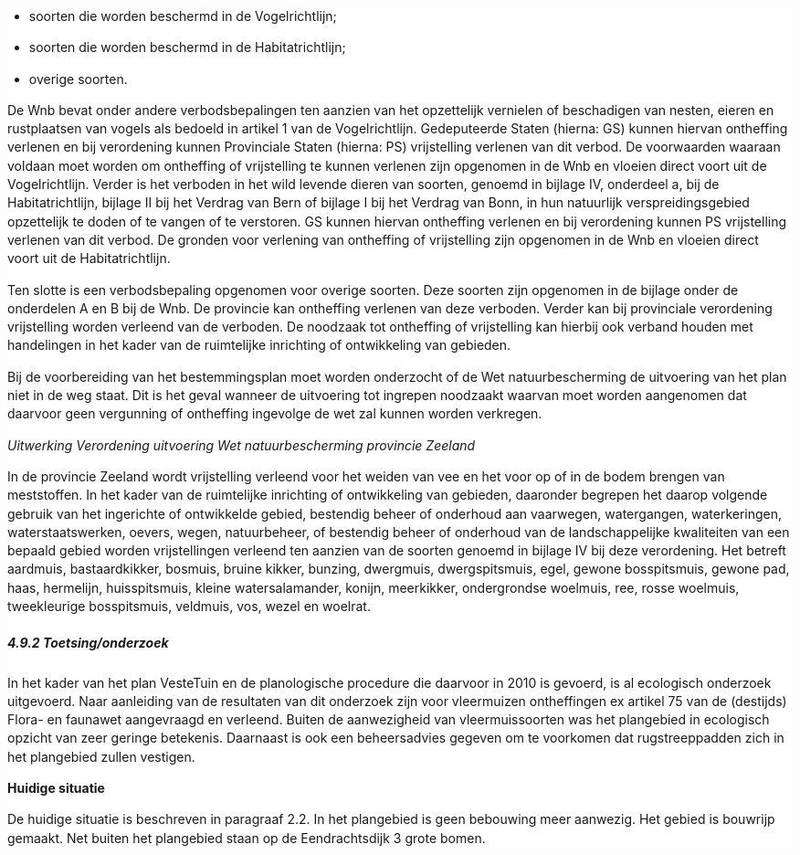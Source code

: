 * soorten die worden beschermd in de Vogelrichtlijn;

* soorten die worden beschermd in de Habitatrichtlijn;

* overige soorten.

De Wnb bevat onder andere verbodsbepalingen ten aanzien van het opzettelijk vernielen of beschadigen van nesten, eieren en rustplaatsen van vogels als bedoeld in artikel 1 van de Vogelrichtlijn. Gedeputeerde Staten (hierna: GS) kunnen hiervan ontheffing verlenen en bij verordening kunnen Provinciale Staten (hierna: PS) vrijstelling verlenen van dit verbod. De voorwaarden waaraan voldaan moet worden om ontheffing of vrijstelling te kunnen verlenen zijn opgenomen in de Wnb en vloeien direct voort uit de Vogelrichtlijn. Verder is het verboden in het wild levende dieren van soorten, genoemd in bijlage IV, onderdeel a, bij de Habitatrichtlijn, bijlage II bij het Verdrag van Bern of bijlage I bij het Verdrag van Bonn, in hun natuurlijk verspreidingsgebied opzettelijk te doden of te vangen of te verstoren. GS kunnen hiervan ontheffing verlenen en bij verordening kunnen PS vrijstelling verlenen van dit verbod. De gronden voor verlening van ontheffing of vrijstelling zijn opgenomen in de Wnb en vloeien direct voort uit de Habitatrichtlijn.

Ten slotte is een verbodsbepaling opgenomen voor overige soorten. Deze soorten zijn opgenomen in de bijlage onder de onderdelen A en B bij de Wnb. De provincie kan ontheffing verlenen van deze verboden. Verder kan bij provinciale verordening vrijstelling worden verleend van de verboden. De noodzaak tot ontheffing of vrijstelling kan hierbij ook verband houden met handelingen in het kader van de ruimtelijke inrichting of ontwikkeling van gebieden.

Bij de voorbereiding van het bestemmingsplan moet worden onderzocht of de Wet natuurbescherming de uitvoering van het plan niet in de weg staat. Dit is het geval wanneer de uitvoering tot ingrepen noodzaakt waarvan moet worden aangenomen dat daarvoor geen vergunning of ontheffing ingevolge de wet zal kunnen worden verkregen.

*Uitwerking Verordening uitvoering Wet natuurbescherming provincie Zeeland*

In de provincie Zeeland wordt vrijstelling verleend voor het weiden van vee en het voor op of in de bodem brengen van meststoffen. In het kader van de ruimtelijke inrichting of ontwikkeling van gebieden, daaronder begrepen het daarop volgende gebruik van het ingerichte of ontwikkelde gebied, bestendig beheer of onderhoud aan vaarwegen, watergangen, waterkeringen, waterstaatswerken, oevers, wegen, natuurbeheer, of bestendig beheer of onderhoud van de landschappelijke kwaliteiten van een bepaald gebied worden vrijstellingen verleend ten aanzien van de soorten genoemd in bijlage IV bij deze verordening. Het betreft aardmuis, bastaardkikker, bosmuis, bruine kikker, bunzing, dwergmuis, dwergspitsmuis, egel, gewone bosspitsmuis, gewone pad, haas, hermelijn, huisspitsmuis, kleine watersalamander, konijn, meerkikker, ondergrondse woelmuis, ree, rosse woelmuis, tweekleurige bosspitsmuis, veldmuis, vos, wezel en woelrat.

##### 4\.9\.2 Toetsing/onderzoek

In het kader van het plan VesteTuin en de planologische procedure die daarvoor in 2010 is gevoerd, is al ecologisch onderzoek uitgevoerd. Naar aanleiding van de resultaten van dit onderzoek zijn voor vleermuizen ontheffingen ex artikel 75 van de (destijds) Flora\- en faunawet aangevraagd en verleend. Buiten de aanwezigheid van vleermuissoorten was het plangebied in ecologisch opzicht van zeer geringe betekenis. Daarnaast is ook een beheersadvies gegeven om te voorkomen dat rugstreeppadden zich in het plangebied zullen vestigen.

**Huidige situatie**

De huidige situatie is beschreven in paragraaf 2\.2. In het plangebied is geen bebouwing meer aanwezig. Het gebied is bouwrijp gemaakt. Net buiten het plangebied staan op de Eendrachtsdijk 3 grote bomen.
